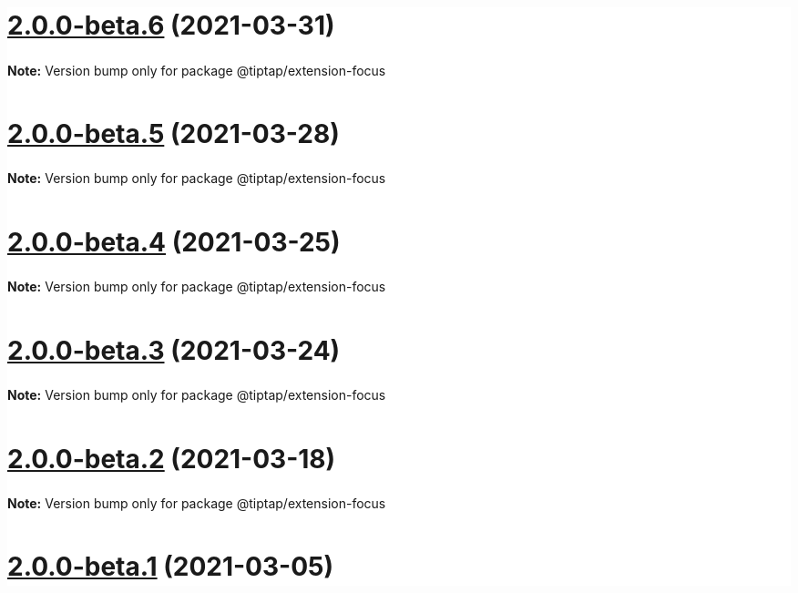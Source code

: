 



# [2.0.0-beta.6](https://github.com/ueberdosis/tiptap/compare/@tiptap/extension-focus@2.0.0-beta.5...@tiptap/extension-focus@2.0.0-beta.6) (2021-03-31)

**Note:** Version bump only for package @tiptap/extension-focus





# [2.0.0-beta.5](https://github.com/ueberdosis/tiptap/compare/@tiptap/extension-focus@2.0.0-beta.4...@tiptap/extension-focus@2.0.0-beta.5) (2021-03-28)

**Note:** Version bump only for package @tiptap/extension-focus





# [2.0.0-beta.4](https://github.com/ueberdosis/tiptap/compare/@tiptap/extension-focus@2.0.0-beta.3...@tiptap/extension-focus@2.0.0-beta.4) (2021-03-25)

**Note:** Version bump only for package @tiptap/extension-focus





# [2.0.0-beta.3](https://github.com/ueberdosis/tiptap/compare/@tiptap/extension-focus@2.0.0-beta.2...@tiptap/extension-focus@2.0.0-beta.3) (2021-03-24)

**Note:** Version bump only for package @tiptap/extension-focus





# [2.0.0-beta.2](https://github.com/ueberdosis/tiptap/compare/@tiptap/extension-focus@2.0.0-beta.1...@tiptap/extension-focus@2.0.0-beta.2) (2021-03-18)

**Note:** Version bump only for package @tiptap/extension-focus





# [2.0.0-beta.1](https://github.com/ueberdosis/tiptap/compare/@tiptap/extension-focus@2.0.0-alpha.12...@tiptap/extension-focus@2.0.0-beta.1) (2021-03-05)
